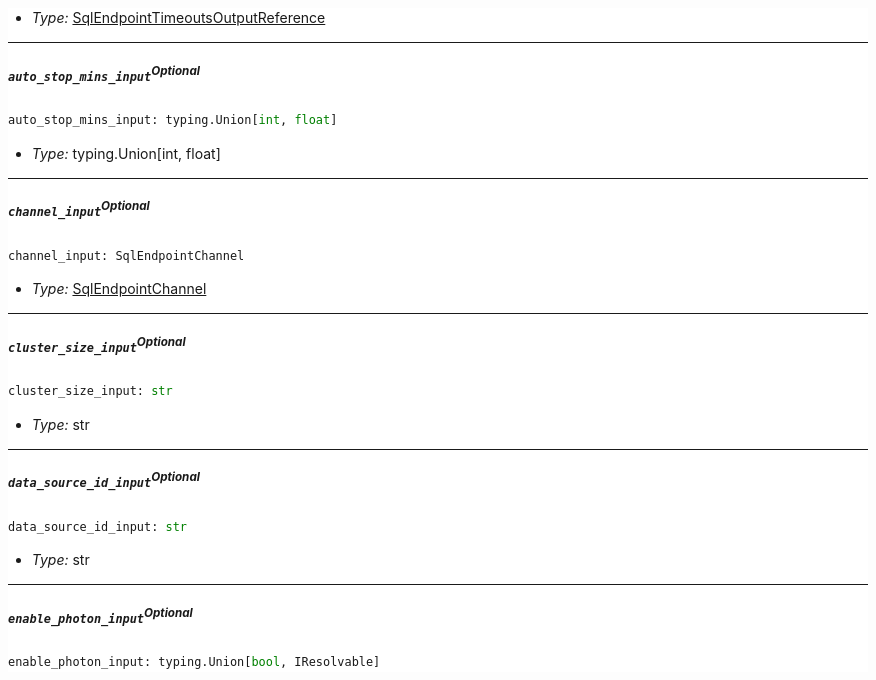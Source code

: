 - *Type:* <a href="#@cdktf/provider-databricks.sqlEndpoint.SqlEndpointTimeoutsOutputReference">SqlEndpointTimeoutsOutputReference</a>

---

##### `auto_stop_mins_input`<sup>Optional</sup> <a name="auto_stop_mins_input" id="@cdktf/provider-databricks.sqlEndpoint.SqlEndpoint.property.autoStopMinsInput"></a>

```python
auto_stop_mins_input: typing.Union[int, float]
```

- *Type:* typing.Union[int, float]

---

##### `channel_input`<sup>Optional</sup> <a name="channel_input" id="@cdktf/provider-databricks.sqlEndpoint.SqlEndpoint.property.channelInput"></a>

```python
channel_input: SqlEndpointChannel
```

- *Type:* <a href="#@cdktf/provider-databricks.sqlEndpoint.SqlEndpointChannel">SqlEndpointChannel</a>

---

##### `cluster_size_input`<sup>Optional</sup> <a name="cluster_size_input" id="@cdktf/provider-databricks.sqlEndpoint.SqlEndpoint.property.clusterSizeInput"></a>

```python
cluster_size_input: str
```

- *Type:* str

---

##### `data_source_id_input`<sup>Optional</sup> <a name="data_source_id_input" id="@cdktf/provider-databricks.sqlEndpoint.SqlEndpoint.property.dataSourceIdInput"></a>

```python
data_source_id_input: str
```

- *Type:* str

---

##### `enable_photon_input`<sup>Optional</sup> <a name="enable_photon_input" id="@cdktf/provider-databricks.sqlEndpoint.SqlEndpoint.property.enablePhotonInput"></a>

```python
enable_photon_input: typing.Union[bool, IResolvable]
```
